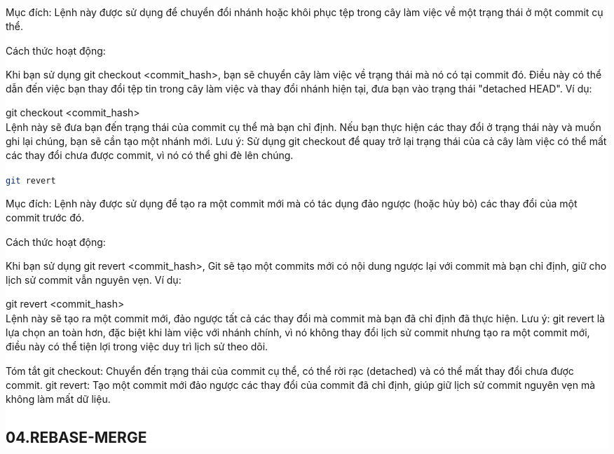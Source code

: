 Mục đích: Lệnh này được sử dụng để chuyển đổi nhánh hoặc khôi phục tệp trong cây làm việc về một trạng thái ở một commit cụ thể.

Cách thức hoạt động:

Khi bạn sử dụng git checkout <commit_hash>, bạn sẽ chuyển cây làm việc về trạng thái mà nó có tại commit đó. Điều này có thể dẫn đến việc bạn thay đổi tệp tin trong cây làm việc và thay đổi nhánh hiện tại, đưa bạn vào trạng thái "detached HEAD".
Ví dụ:

git checkout <commit_hash>  
Lệnh này sẽ đưa bạn đến trạng thái của commit cụ thể mà bạn chỉ định. Nếu bạn thực hiện các thay đổi ở trạng thái này và muốn ghi lại chúng, bạn sẽ cần tạo một nhánh mới.
Lưu ý: Sử dụng git checkout để quay trở lại trạng thái của cả cây làm việc có thể mất các thay đổi chưa được commit, vì nó có thể ghi đè lên chúng.

```bash
git revert
```
Mục đích: Lệnh này được sử dụng để tạo ra một commit mới mà có tác dụng đảo ngược (hoặc hủy bỏ) các thay đổi của một commit trước đó.

Cách thức hoạt động:

Khi bạn sử dụng git revert <commit_hash>, Git sẽ tạo một commits mới có nội dung ngược lại với commit mà bạn chỉ định, giữ cho lịch sử commit vẫn nguyên vẹn.
Ví dụ:

git revert <commit_hash>  
Lệnh này sẽ tạo ra một commit mới, đảo ngược tất cả các thay đổi mà commit mà bạn đã chỉ định đã thực hiện.
Lưu ý: git revert là lựa chọn an toàn hơn, đặc biệt khi làm việc với nhánh chính, vì nó không thay đổi lịch sử commit nhưng tạo ra một commit mới, điều này có thể tiện lợi trong việc duy trì lịch sử theo dõi.

Tóm tắt
git checkout: Chuyển đến trạng thái của commit cụ thể, có thể rời rạc (detached) và có thể mất thay đổi chưa được commit.
git revert: Tạo một commit mới đảo ngược các thay đổi của commit đã chỉ định, giúp giữ lịch sử commit nguyên vẹn mà không làm mất dữ liệu.


## 04.REBASE-MERGE